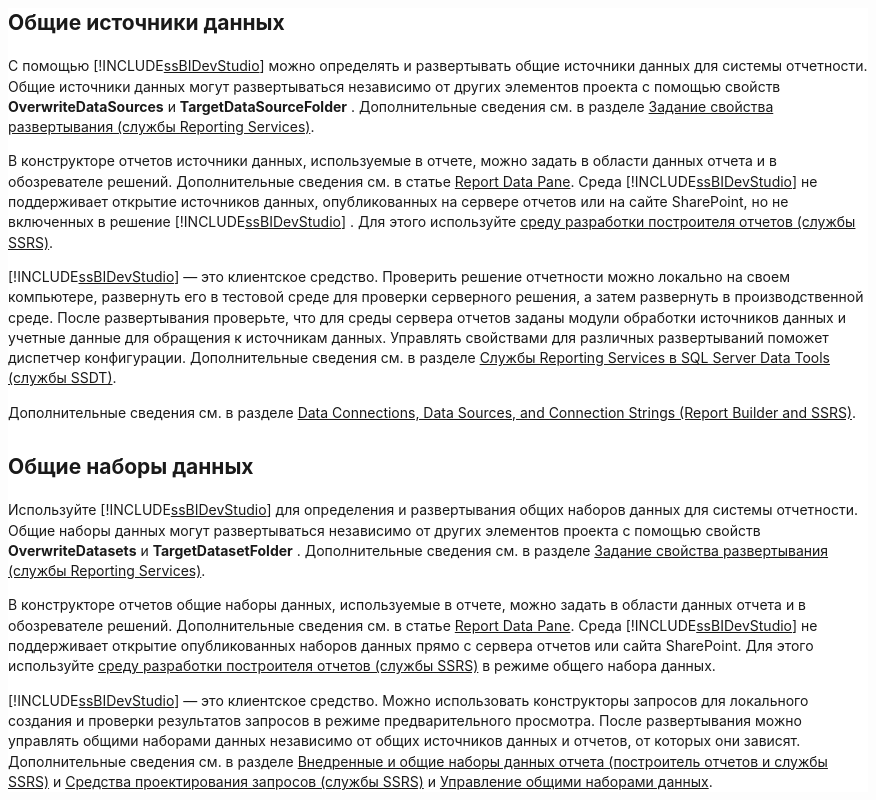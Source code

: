   
##  <a name="a-namebkmkshareddatasourcesa-shared-data-sources"></a><a name="bkmk_SharedDataSources"></a> Общие источники данных  
 С помощью [!INCLUDE[ssBIDevStudio](../../includes/ssbidevstudio-md.md)] можно определять и развертывать общие источники данных для системы отчетности. Общие источники данных могут развертываться независимо от других элементов проекта с помощью свойств **OverwriteDataSources** и **TargetDataSourceFolder** . Дополнительные сведения см. в разделе [Задание свойства развертывания (службы Reporting Services)](../../reporting-services/tools/set-deployment-properties-reporting-services.md).  
  
 В конструкторе отчетов источники данных, используемые в отчете, можно задать в области данных отчета и в обозревателе решений. Дополнительные сведения см. в статье [Report Data Pane](../../reporting-services/tools/reporting-services-in-sql-server-data-tools-ssdt.md#bkmk_ReportDataPane). Среда [!INCLUDE[ssBIDevStudio](../../includes/ssbidevstudio-md.md)] не поддерживает открытие источников данных, опубликованных на сервере отчетов или на сайте SharePoint, но не включенных в решение [!INCLUDE[ssBIDevStudio](../../includes/ssbidevstudio-md.md)] . Для этого используйте [среду разработки построителя отчетов (службы SSRS)](../../reporting-services/tools/report-builder-authoring-environment-ssrs.md).  
  
 [!INCLUDE[ssBIDevStudio](../../includes/ssbidevstudio-md.md)] — это клиентское средство. Проверить решение отчетности можно локально на своем компьютере, развернуть его в тестовой среде для проверки серверного решения, а затем развернуть в производственной среде. После развертывания проверьте, что для среды сервера отчетов заданы модули обработки источников данных и учетные данные для обращения к источникам данных. Управлять свойствами для различных развертываний поможет диспетчер конфигурации. Дополнительные сведения см. в разделе [Службы Reporting Services в SQL Server Data Tools (службы SSDT)](../../reporting-services/tools/reporting-services-in-sql-server-data-tools-ssdt.md).  
  
 Дополнительные сведения см. в разделе [Data Connections, Data Sources, and Connection Strings &#40;Report Builder and SSRS&#41;](../../reporting-services/report-data/data-connections-data-sources-and-connection-strings-report-builder-and-ssrs.md).  
   
##  <a name="a-namebkmkshareddatasetsa-shared-datasets"></a><a name="bkmk_SharedDatasets"></a> Общие наборы данных  
 Используйте [!INCLUDE[ssBIDevStudio](../../includes/ssbidevstudio-md.md)] для определения и развертывания общих наборов данных для системы отчетности. Общие наборы данных могут развертываться независимо от других элементов проекта с помощью свойств **OverwriteDatasets** и **TargetDatasetFolder** . Дополнительные сведения см. в разделе [Задание свойства развертывания (службы Reporting Services)](../../reporting-services/tools/set-deployment-properties-reporting-services.md).  
  
 В конструкторе отчетов общие наборы данных, используемые в отчете, можно задать в области данных отчета и в обозревателе решений. Дополнительные сведения см. в статье [Report Data Pane](../../reporting-services/tools/reporting-services-in-sql-server-data-tools-ssdt.md#bkmk_ReportDataPane). Среда [!INCLUDE[ssBIDevStudio](../../includes/ssbidevstudio-md.md)] не поддерживает открытие опубликованных наборов данных прямо с сервера отчетов или сайта SharePoint. Для этого используйте [среду разработки построителя отчетов (службы SSRS)](../../reporting-services/tools/report-builder-authoring-environment-ssrs.md) в режиме общего набора данных.  
  
 [!INCLUDE[ssBIDevStudio](../../includes/ssbidevstudio-md.md)] — это клиентское средство. Можно использовать конструкторы запросов для локального создания и проверки результатов запросов в режиме предварительного просмотра. После развертывания можно управлять общими наборами данных независимо от общих источников данных и отчетов, от которых они зависят. Дополнительные сведения см. в разделе [Внедренные и общие наборы данных отчета (построитель отчетов и службы SSRS)](../../reporting-services/report-data/report-embedded-datasets-and-shared-datasets-report-builder-and-ssrs.md) и [Средства проектирования запросов (службы SSRS)](../../reporting-services/report-data/query-design-tools-ssrs.md) и [Управление общими наборами данных](../../reporting-services/report-data/manage-shared-datasets.md).  
  